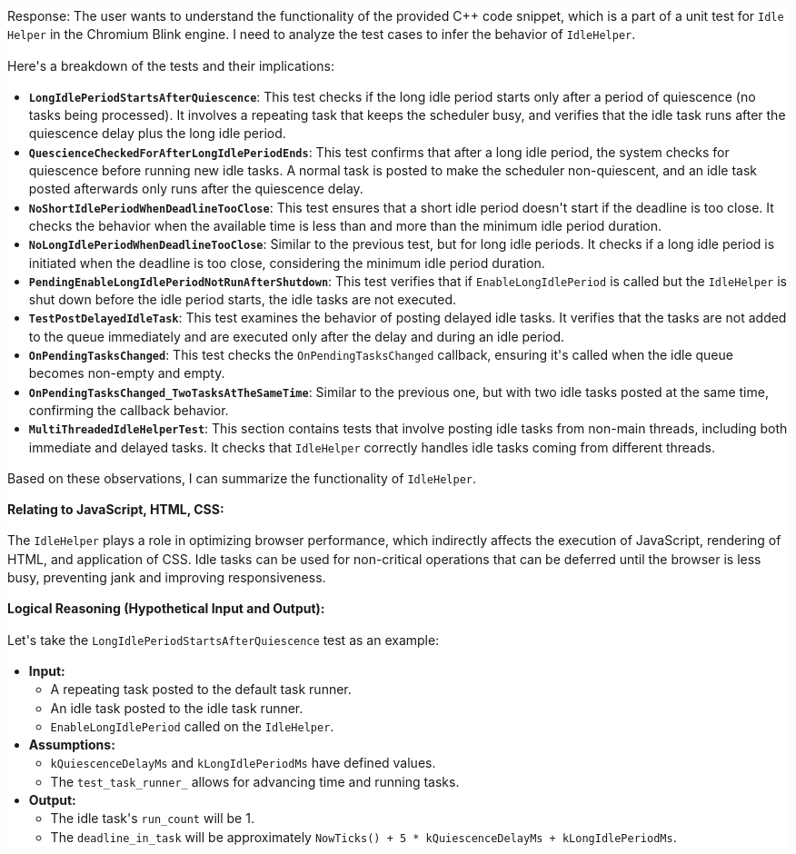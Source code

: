 Response:
The user wants to understand the functionality of the provided C++ code snippet, which is a part of a unit test for `IdleHelper` in the Chromium Blink engine. I need to analyze the test cases to infer the behavior of `IdleHelper`.

Here's a breakdown of the tests and their implications:

*   **`LongIdlePeriodStartsAfterQuiescence`**:  This test checks if the long idle period starts only after a period of quiescence (no tasks being processed). It involves a repeating task that keeps the scheduler busy, and verifies that the idle task runs after the quiescence delay plus the long idle period.
*   **`QuescienceCheckedForAfterLongIdlePeriodEnds`**: This test confirms that after a long idle period, the system checks for quiescence before running new idle tasks. A normal task is posted to make the scheduler non-quiescent, and an idle task posted afterwards only runs after the quiescence delay.
*   **`NoShortIdlePeriodWhenDeadlineTooClose`**: This test ensures that a short idle period doesn't start if the deadline is too close. It checks the behavior when the available time is less than and more than the minimum idle period duration.
*   **`NoLongIdlePeriodWhenDeadlineTooClose`**: Similar to the previous test, but for long idle periods. It checks if a long idle period is initiated when the deadline is too close, considering the minimum idle period duration.
*   **`PendingEnableLongIdlePeriodNotRunAfterShutdown`**: This test verifies that if `EnableLongIdlePeriod` is called but the `IdleHelper` is shut down before the idle period starts, the idle tasks are not executed.
*   **`TestPostDelayedIdleTask`**: This test examines the behavior of posting delayed idle tasks. It verifies that the tasks are not added to the queue immediately and are executed only after the delay and during an idle period.
*   **`OnPendingTasksChanged`**: This test checks the `OnPendingTasksChanged` callback, ensuring it's called when the idle queue becomes non-empty and empty.
*   **`OnPendingTasksChanged_TwoTasksAtTheSameTime`**: Similar to the previous one, but with two idle tasks posted at the same time, confirming the callback behavior.
*   **`MultiThreadedIdleHelperTest`**: This section contains tests that involve posting idle tasks from non-main threads, including both immediate and delayed tasks. It checks that `IdleHelper` correctly handles idle tasks coming from different threads.

Based on these observations, I can summarize the functionality of `IdleHelper`.

**Relating to JavaScript, HTML, CSS:**

The `IdleHelper` plays a role in optimizing browser performance, which indirectly affects the execution of JavaScript, rendering of HTML, and application of CSS. Idle tasks can be used for non-critical operations that can be deferred until the browser is less busy, preventing jank and improving responsiveness.

**Logical Reasoning (Hypothetical Input and Output):**

Let's take the `LongIdlePeriodStartsAfterQuiescence` test as an example:

*   **Input:**
    *   A repeating task posted to the default task runner.
    *   An idle task posted to the idle task runner.
    *   `EnableLongIdlePeriod` called on the `IdleHelper`.
*   **Assumptions:**
    *   `kQuiescenceDelayMs` and `kLongIdlePeriodMs` have defined values.
    *   The `test_task_runner_` allows for advancing time and running tasks.
*   **Output:**
    *   The idle task's `run_count` will be 1.
    *   The `deadline_in_task` will be approximately `NowTicks() + 5 * kQuiescenceDelayMs + kLongIdlePeriodMs`.
